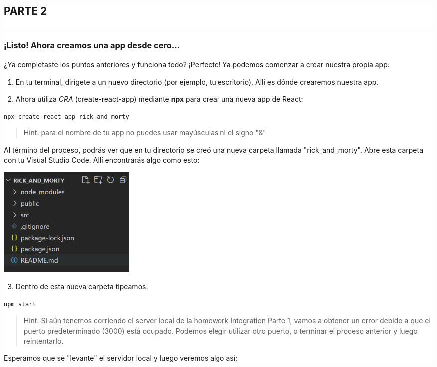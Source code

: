 ## **PARTE 2**

---

### **¡Listo! Ahora creamos una app desde cero...**

¿Ya completaste los puntos anteriores y funciona todo? ¡Perfecto! Ya podemos comenzar a crear nuestra propia app:

1. En tu terminal, dirígete a un nuevo directorio (por ejemplo, tu escritorio). Allí es dónde crearemos nuestra app.

2. Ahora utiliza _CRA_ (create-react-app) mediante **npx** para crear una nueva app de React:

```bash
npx create-react-app rick_and_morty
```

> Hint: para el nombre de tu app no puedes usar mayúsculas ni el signo "&"

Al término del proceso, podrás ver que en tu directorio se creó una nueva carpeta llamada "rick_and_morty". Abre esta carpeta con tu Visual Studio Code. Allí encontrarás algo como esto:

<img src="./img/cra_01.png" height="200px">

3. Dentro de esta nueva carpeta tipeamos:

```bash
npm start
```

> Hint: Si aún tenemos corriendo el server local de la homework Integration Parte 1, vamos a obtener un error debido a que el puerto predeterminado (3000) está ocupado. Podemos elegir utilizar otro puerto, o terminar el proceso anterior y luego reintentarlo.

Esperamos que se "levante" el servidor local y luego veremos algo así:
